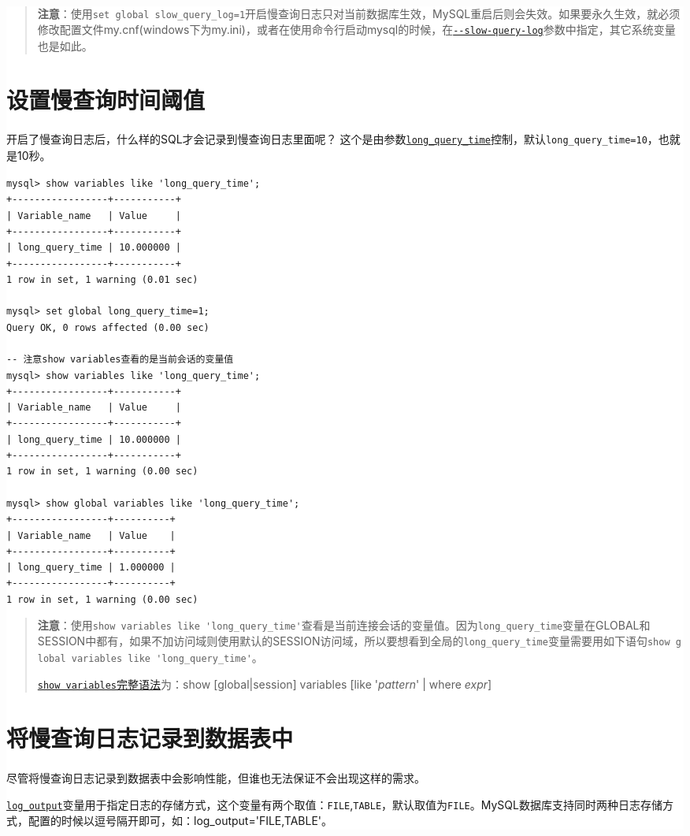 > **注意**：使用`set global slow_query_log=1`开启慢查询日志只对当前数据库生效，MySQL重启后则会失效。如果要永久生效，就必须修改配置文件my.cnf(windows下为my.ini)，或者在使用命令行启动mysql的时候，在[`--slow-query-log`](https://dev.mysql.com/doc/refman/5.7/en/server-system-variables.html#sysvar_slow_query_log)参数中指定，其它系统变量也是如此。

# 设置慢查询时间阈值

开启了慢查询日志后，什么样的SQL才会记录到慢查询日志里面呢？ 这个是由参数[`long_query_time`](https://dev.mysql.com/doc/refman/5.7/en/server-system-variables.html#sysvar_long_query_time)控制，默认`long_query_time=10`，也就是10秒。

```mysql
mysql> show variables like 'long_query_time';
+-----------------+-----------+
| Variable_name   | Value     |
+-----------------+-----------+
| long_query_time | 10.000000 |
+-----------------+-----------+
1 row in set, 1 warning (0.01 sec)

mysql> set global long_query_time=1;
Query OK, 0 rows affected (0.00 sec)

-- 注意show variables查看的是当前会话的变量值
mysql> show variables like 'long_query_time';
+-----------------+-----------+
| Variable_name   | Value     |
+-----------------+-----------+
| long_query_time | 10.000000 |
+-----------------+-----------+
1 row in set, 1 warning (0.00 sec)

mysql> show global variables like 'long_query_time';
+-----------------+----------+
| Variable_name   | Value    |
+-----------------+----------+
| long_query_time | 1.000000 |
+-----------------+----------+
1 row in set, 1 warning (0.00 sec)
```

> **注意**：使用`show variables like 'long_query_time'`查看是当前连接会话的变量值。因为`long_query_time`变量在GLOBAL和SESSION中都有，如果不加访问域则使用默认的SESSION访问域，所以要想看到全局的`long_query_time`变量需要用如下语句`show global variables like 'long_query_time'`。
>
> [`show variables`完整语法](https://dev.mysql.com/doc/refman/5.7/en/show-variables.html)为：show [global|session] variables  [like '*pattern*' | where *expr*]

# 将慢查询日志记录到数据表中

尽管将慢查询日志记录到数据表中会影响性能，但谁也无法保证不会出现这样的需求。

[`log_output`](https://dev.mysql.com/doc/refman/5.7/en/server-system-variables.html#sysvar_log_output)变量用于指定日志的存储方式，这个变量有两个取值：`FILE`,`TABLE`，默认取值为`FILE`。MySQL数据库支持同时两种日志存储方式，配置的时候以逗号隔开即可，如：log_output='FILE,TABLE'。
